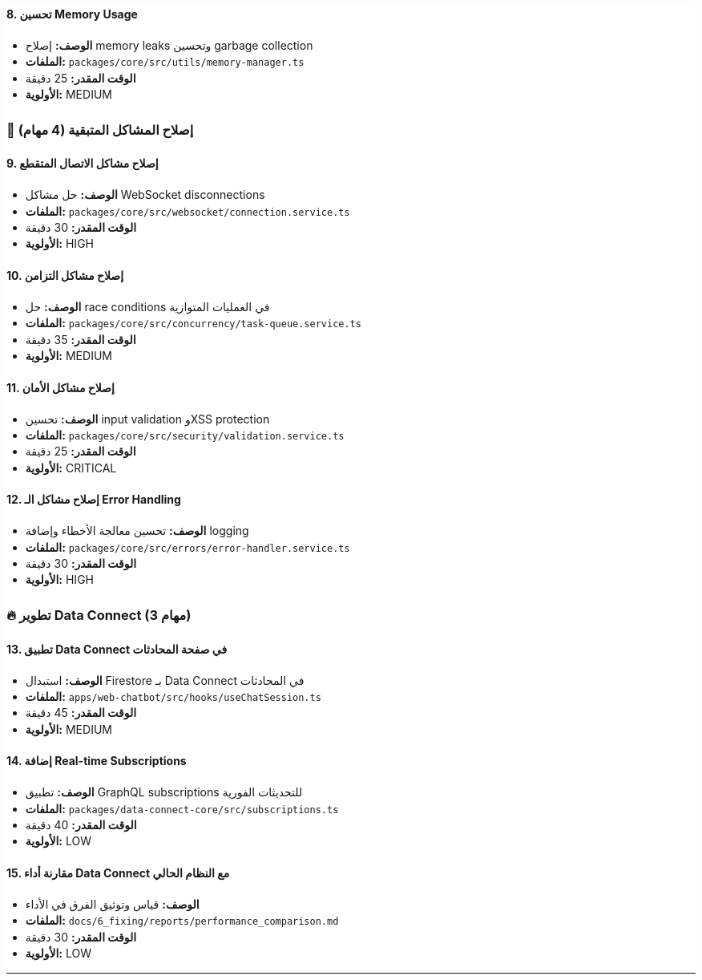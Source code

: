 #### 8. **تحسين Memory Usage**
- **الوصف:** إصلاح memory leaks وتحسين garbage collection
- **الملفات:** `packages/core/src/utils/memory-manager.ts`
- **الوقت المقدر:** 25 دقيقة
- **الأولوية:** MEDIUM

### 🔧 إصلاح المشاكل المتبقية (4 مهام)

#### 9. **إصلاح مشاكل الاتصال المتقطع**
- **الوصف:** حل مشاكل WebSocket disconnections
- **الملفات:** `packages/core/src/websocket/connection.service.ts`
- **الوقت المقدر:** 30 دقيقة
- **الأولوية:** HIGH

#### 10. **إصلاح مشاكل التزامن**
- **الوصف:** حل race conditions في العمليات المتوازية
- **الملفات:** `packages/core/src/concurrency/task-queue.service.ts`
- **الوقت المقدر:** 35 دقيقة
- **الأولوية:** MEDIUM

#### 11. **إصلاح مشاكل الأمان**
- **الوصف:** تحسين input validation وXSS protection
- **الملفات:** `packages/core/src/security/validation.service.ts`
- **الوقت المقدر:** 25 دقيقة
- **الأولوية:** CRITICAL

#### 12. **إصلاح مشاكل الـ Error Handling**
- **الوصف:** تحسين معالجة الأخطاء وإضافة logging
- **الملفات:** `packages/core/src/errors/error-handler.service.ts`
- **الوقت المقدر:** 30 دقيقة
- **الأولوية:** HIGH

### 🔥 تطوير Data Connect (3 مهام)

#### 13. **تطبيق Data Connect في صفحة المحادثات**
- **الوصف:** استبدال Firestore بـ Data Connect في المحادثات
- **الملفات:** `apps/web-chatbot/src/hooks/useChatSession.ts`
- **الوقت المقدر:** 45 دقيقة
- **الأولوية:** MEDIUM

#### 14. **إضافة Real-time Subscriptions**
- **الوصف:** تطبيق GraphQL subscriptions للتحديثات الفورية
- **الملفات:** `packages/data-connect-core/src/subscriptions.ts`
- **الوقت المقدر:** 40 دقيقة
- **الأولوية:** LOW

#### 15. **مقارنة أداء Data Connect مع النظام الحالي**
- **الوصف:** قياس وتوثيق الفرق في الأداء
- **الملفات:** `docs/6_fixing/reports/performance_comparison.md`
- **الوقت المقدر:** 30 دقيقة
- **الأولوية:** LOW

---